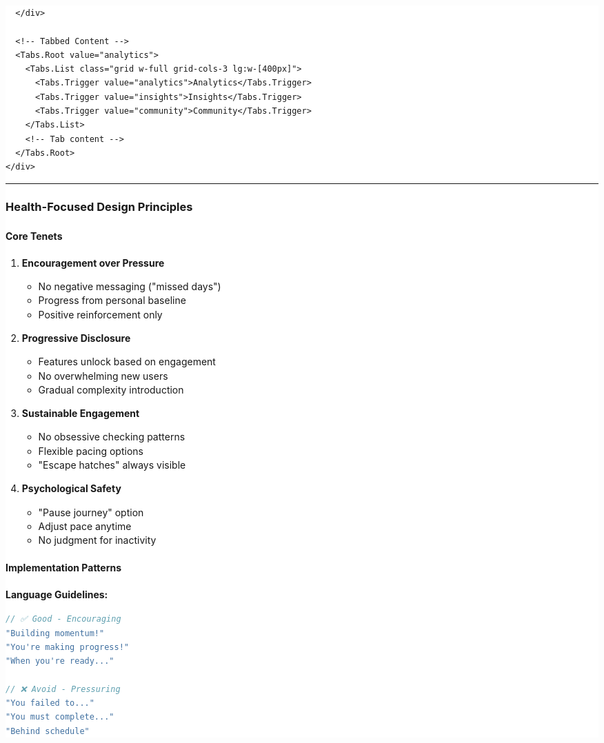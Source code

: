 ```svelte
  </div>
  
  <!-- Tabbed Content -->
  <Tabs.Root value="analytics">
    <Tabs.List class="grid w-full grid-cols-3 lg:w-[400px]">
      <Tabs.Trigger value="analytics">Analytics</Tabs.Trigger>
      <Tabs.Trigger value="insights">Insights</Tabs.Trigger>
      <Tabs.Trigger value="community">Community</Tabs.Trigger>
    </Tabs.List>
    <!-- Tab content -->
  </Tabs.Root>
</div>
```

---

### Health-Focused Design Principles

#### Core Tenets

1. **Encouragement over Pressure**
   - No negative messaging ("missed days")
   - Progress from personal baseline
   - Positive reinforcement only

2. **Progressive Disclosure**
   - Features unlock based on engagement
   - No overwhelming new users
   - Gradual complexity introduction

3. **Sustainable Engagement**
   - No obsessive checking patterns
   - Flexible pacing options
   - "Escape hatches" always visible

4. **Psychological Safety**
   - "Pause journey" option
   - Adjust pace anytime
   - No judgment for inactivity

#### Implementation Patterns

**Language Guidelines:**
```typescript
// ✅ Good - Encouraging
"Building momentum!"
"You're making progress!"
"When you're ready..."

// ❌ Avoid - Pressuring
"You failed to..."
"You must complete..."
"Behind schedule"
```
